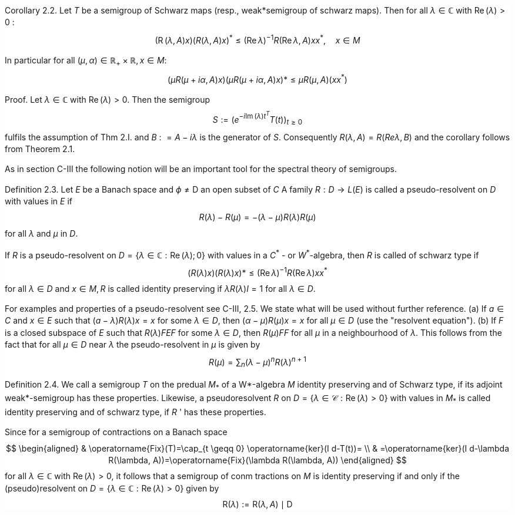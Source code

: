 Corollary 2.2. Let $T$ be a semigroup of Schwarz maps (resp., weak*semigroup of schwarz maps). Then for all $\lambda \in \mathbb{C}$ with $\operatorname{Re}(\lambda)>0$ :
$$
(\operatorname{R}(\lambda, A) x)(R(\lambda, A) x)^{*} \leq(\operatorname{Re} \lambda)^{-1} R(\operatorname{Re} \lambda, A) x x^{*}, \quad x \in M
$$

In particular for all $(\mu, \alpha) \in \mathbb{R}_{+} \times \mathbb{R}, x \in M:$
$$
(\mu R(\mu+i \alpha, A) x)(\mu R(\mu+i \alpha, A) x) * \leq \mu R(\mu, A)\left(x x^{*}\right)
$$

Proof. Let $\lambda \in \mathbb{C}$ with $\operatorname{Re}(\lambda)>0$. Then the semigroup
$$
S:=\left(e^{-i \operatorname{Im}(\lambda) t^{T}} T(t)\right)_{t \geq 0}
$$
fulfils the assumption of Thm 2.I. and $B$ : $=A-i \lambda$ is the generator of $S$. Consequently $R(\lambda, A)=R(R e \lambda, B)$ and the corollary follows from Theorem 2.1.

As in section C-III the following notion will be an important tool for the spectral theory of semigroups.

Definition 2.3. Let $E$ be a Banach space and $\phi \neq \mathrm{D}$ an open subset of $C$ A family $R: D \rightarrow L(E)$ is called a pseudo-resolvent on $D$ with values in $E$ if
$$
R(\lambda)-R(\mu)=-(\lambda-\mu) R(\lambda) R(\mu)
$$
for all $\lambda$ and $\mu$ in $D$.

If $R$ is a pseudo-resolvent on $D=\{\lambda \in \mathbb{C}: \operatorname{Re}(\lambda) ; 0\}$ with values in a $C^{*}$ - or $W^{*}$-algebra, then $R$ is called of schwarz type if
$$
(R(\lambda) x)(R(\lambda) x) * \leq(\operatorname{Re} \lambda)^{-1} R(\operatorname{Re} \lambda) x x^{*}
$$
for all $\lambda \in D$ and $x \in M, R$ is called identity preserving if $\lambda R(\lambda) I=1$ for all $\lambda \in D$.

For examples and properties of a pseudo-resolvent see C-III, 2.5. We state what will be used without further reference.
(a) If $a \in C$ and $x \in E$ such that $(a-\lambda) R(\lambda) x=x$ for some $\lambda \in D$, then $(\alpha-\mu) R(\mu) x=x$ for all $\mu \in D$ (use the "resolvent equation").
(b) If $F$ is a closed subspace of $E$ such that $R(\lambda) F E F$ for some $\lambda \in D$, then $R(\mu) F F$ for all $\mu$ in a neighbourhood of $\lambda$. This follows from the fact that for all $\mu \in D$ near $\lambda$ the pseudo-resolvent in $\mu$ is given by
$$
R(\mu)=\sum_{n}(\lambda-\mu)^{n} R(\lambda)^{n+1}
$$

Definition 2.4. We call a semigroup $T$ on the predual $M_{*}$ of a W*-algebra $M$ identity preserving and of Schwarz type, if its adjoint weak*-semigroup has these properties. Likewise, a pseudoresolvent $R$ on $D=\{\lambda \in \mathcal{C}: \operatorname{Re}(\lambda)>0\}$ with values in $M_{*}$ is called identity preserving and of schwarz type, if $R$ ' has these properties.

Since for a semigroup of contractions on a Banach space
$$
\begin{aligned}
& \operatorname{Fix}(T)=\cap_{t \geqq 0} \operatorname{ker}(I d-T(t))= \\
& =\operatorname{ker}(I d-\lambda R(\lambda, A))=\operatorname{Fix}(\lambda R(\lambda, A))
\end{aligned}
$$
for all $\lambda \in \mathbb{C}$ with $\operatorname{Re}(\lambda)>0$, it follows that a semigroup of conm tractions on $M$ is identity preserving if and only if the (pseudo)resolvent on $D=\{\lambda \in \mathbb{C}: \operatorname{Re}(\lambda)>0\}$ given by
$$
\mathrm{R}(\lambda):=\mathrm{R}(\lambda, A) \mid \mathrm{D}
$$